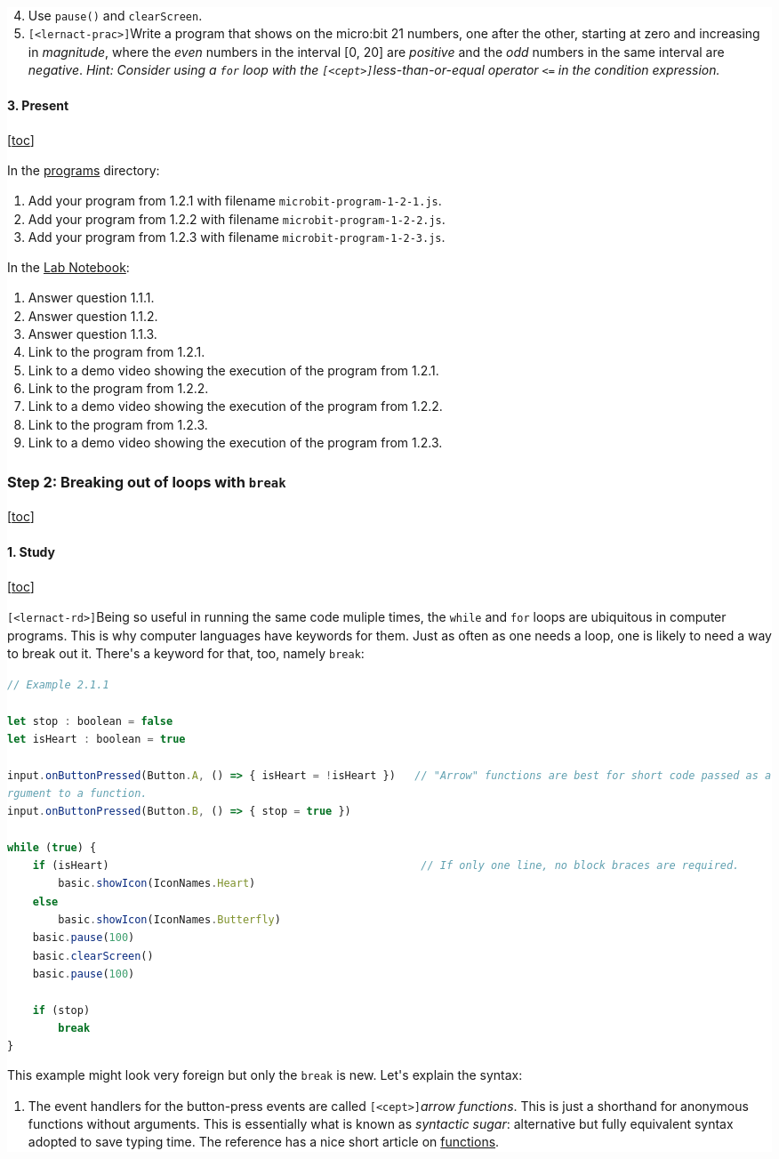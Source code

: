    4. Use `pause()` and `clearScreen`.  
3. `[<lernact-prac>]`Write a program that shows on the micro:bit 21 numbers, one after the other, starting at zero and increasing in _magnitude_, where the _even_ numbers in the interval [0, 20] are _positive_ and the _odd_ numbers in the same interval are _negative_. _Hint: Consider using a `for` loop with the `[<cept>]`_less-than-or-equal_ operator `<=` in the condition expression._  


#### 3. Present
[[toc](#table-of-contents)]

In the [programs](programs) directory:
1. Add your program from 1.2.1 with filename `microbit-program-1-2-1.js`.  
2. Add your program from 1.2.2 with filename `microbit-program-1-2-2.js`.  
3. Add your program from 1.2.3 with filename `microbit-program-1-2-3.js`.  

In the [Lab Notebook](README.md):
1. Answer question 1.1.1.  
2. Answer question 1.1.2.  
3. Answer question 1.1.3.  
4. Link to the program from 1.2.1.  
5. Link to a demo video showing the execution of the program from 1.2.1.  
6. Link to the program from 1.2.2.  
7. Link to a demo video showing the execution of the program from 1.2.2.  
8. Link to the program from 1.2.3.  
9. Link to a demo video showing the execution of the program from 1.2.3.  


### Step 2: Breaking out of loops with `break`
[[toc](#table-of-contents)]

#### 1. Study
[[toc](#table-of-contents)]

`[<lernact-rd>]`Being so useful in running the same code muliple times, the `while` and `for` loops are ubiquitous in computer programs. This is why computer languages have keywords for them. Just as often as one needs a loop, one is likely to need a way to break out it. There's a keyword for that, too, namely `break`:
```javascript
// Example 2.1.1

let stop : boolean = false
let isHeart : boolean = true

input.onButtonPressed(Button.A, () => { isHeart = !isHeart })   // "Arrow" functions are best for short code passed as argument to a function.
input.onButtonPressed(Button.B, () => { stop = true })

while (true) {
    if (isHeart)                                                 // If only one line, no block braces are required.
        basic.showIcon(IconNames.Heart)
    else
        basic.showIcon(IconNames.Butterfly)
    basic.pause(100)
    basic.clearScreen()
    basic.pause(100)
    
    if (stop)
        break
}
```
This example might look very foreign but only the `break` is new. Let's explain the syntax:
1. The event handlers for the button-press events are called `[<cept>]`_arrow functions_. This is just a shorthand for anonymous functions without arguments. This is essentially what is known as _syntactic sugar_: alternative but fully equivalent syntax adopted to save typing time. The reference has a nice short article on [functions](https://makecode.microbit.org/javascript/functions).  